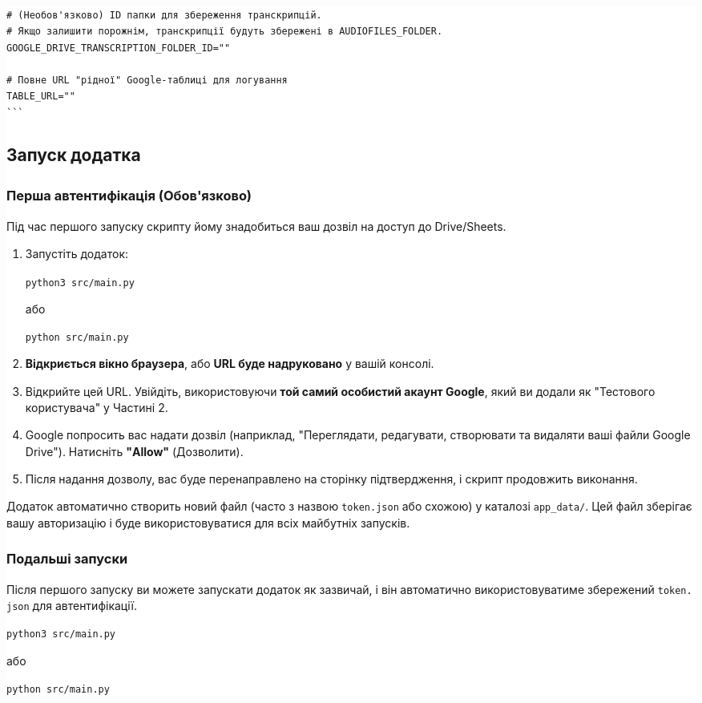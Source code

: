     # (Необов'язково) ID папки для збереження транскрипцій.
    # Якщо залишити порожнім, транскрипції будуть збережені в AUDIOFILES_FOLDER.
    GOOGLE_DRIVE_TRANSCRIPTION_FOLDER_ID=""
    
    # Повне URL "рідної" Google-таблиці для логування
    TABLE_URL=""
    ```



## Запуск додатка

### Перша автентифікація (Обов'язково)

Під час першого запуску скрипту йому знадобиться ваш дозвіл на доступ до Drive/Sheets.

1.  Запустіть додаток:
    ```bash
    python3 src/main.py
    ```
    або

    ```bash
    python src/main.py
    ```
2.  **Відкриється вікно браузера**, або **URL буде надруковано** у вашій консолі.
3.  Відкрийте цей URL. Увійдіть, використовуючи **той самий особистий акаунт Google**, який ви додали як "Тестового користувача" у Частині 2.
4.  Google попросить вас надати дозвіл (наприклад, "Переглядати, редагувати, створювати та видаляти ваші файли Google Drive"). Натисніть **"Allow"** (Дозволити).
5.  Після надання дозволу, вас буде перенаправлено на сторінку підтвердження, і скрипт продовжить виконання.

Додаток автоматично створить новий файл (часто з назвою `token.json` або схожою) у каталозі `app_data/`. Цей файл зберігає вашу авторизацію і буде використовуватися для всіх майбутніх запусків.


### Подальші запуски

Після першого запуску ви можете запускати додаток як зазвичай, і він автоматично використовуватиме збережений `token.json` для автентифікації.


```bash
python3 src/main.py
```

або

```bash
python src/main.py
```